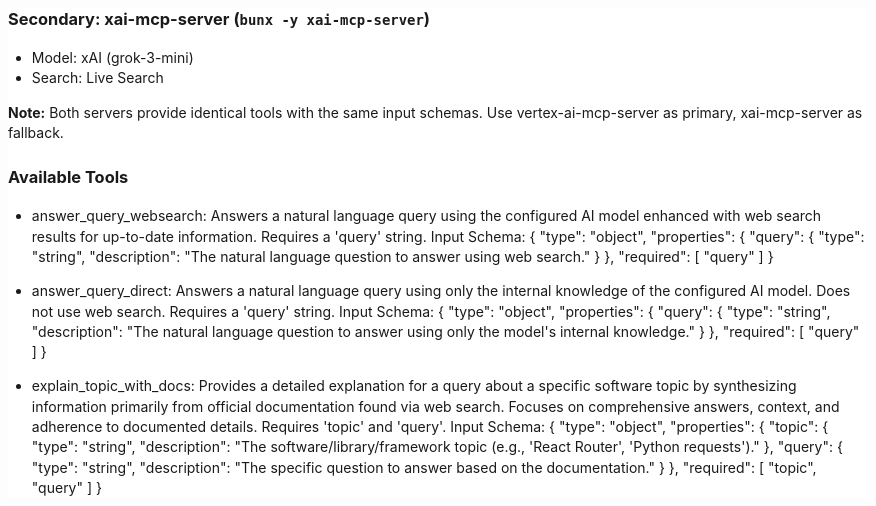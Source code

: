 ### Secondary: xai-mcp-server (`bunx -y xai-mcp-server`)
- Model: xAI (grok-3-mini)
- Search: Live Search

**Note:** Both servers provide identical tools with the same input schemas. Use vertex-ai-mcp-server as primary, xai-mcp-server as fallback.

### Available Tools

- answer_query_websearch: Answers a natural language query using the configured AI model enhanced with web search results for up-to-date information. Requires a 'query' string.
    Input Schema:
    {
      "type": "object",
      "properties": {
        "query": {
          "type": "string",
          "description": "The natural language question to answer using web search."
        }
      },
      "required": [
        "query"
      ]
    }

- answer_query_direct: Answers a natural language query using only the internal knowledge of the configured AI model. Does not use web search. Requires a 'query' string.
    Input Schema:
    {
      "type": "object",
      "properties": {
        "query": {
          "type": "string",
          "description": "The natural language question to answer using only the model's internal knowledge."
        }
      },
      "required": [
        "query"
      ]
    }

- explain_topic_with_docs: Provides a detailed explanation for a query about a specific software topic by synthesizing information primarily from official documentation found via web search. Focuses on comprehensive answers, context, and adherence to documented details. Requires 'topic' and 'query'.
    Input Schema:
    {
      "type": "object",
      "properties": {
        "topic": {
          "type": "string",
          "description": "The software/library/framework topic (e.g., 'React Router', 'Python requests')."
        },
        "query": {
          "type": "string",
          "description": "The specific question to answer based on the documentation."
        }
      },
      "required": [
        "topic",
        "query"
      ]
    }
